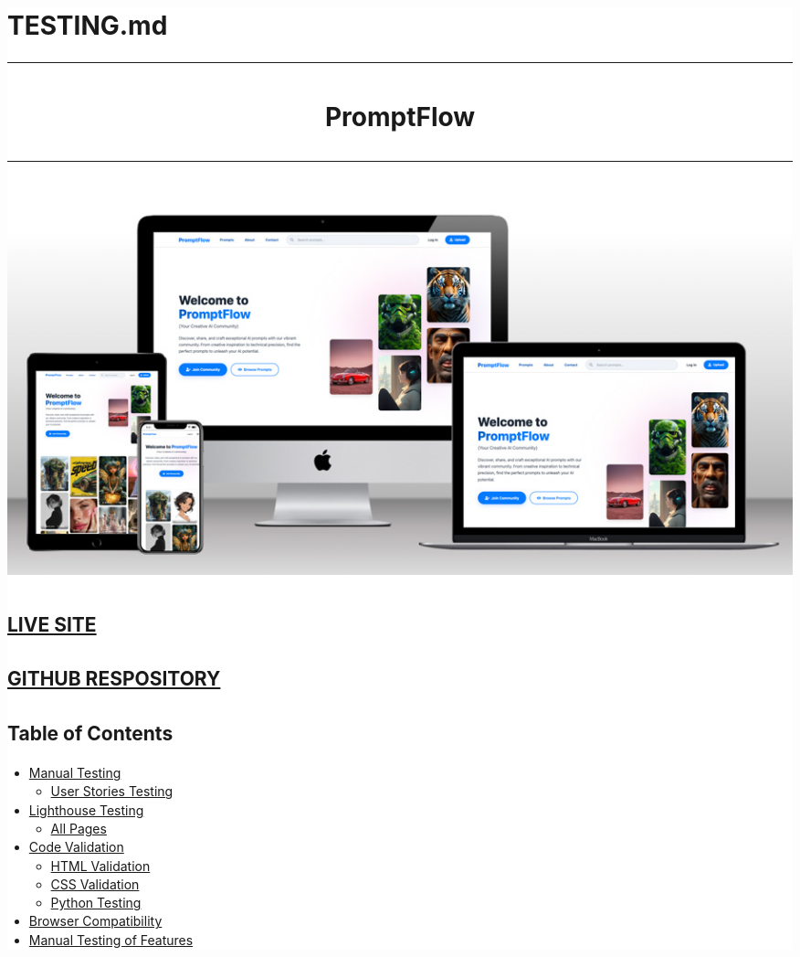 # TESTING.md

---

<h1 align="center"><strong>PromptFlow</strong>

---

![Image](static/images/for-readme/mockup-from-techsini-dot-com.jpg)

## [LIVE SITE](https://mj-project-4-68750ca94690.herokuapp.com/)

## [GITHUB RESPOSITORY](https://github.com/jtraveler/project-4)

## Table of Contents

- [Manual Testing](#manual-testing)
  - [User Stories Testing](#user-stories-testing)
- [Lighthouse Testing](#lighthouse)
  - [All Pages](#all-pages)
- [Code Validation](#code-validation)
  - [HTML Validation](#html-validation)
  - [CSS Validation](#css-validation)
  - [Python Testing](#python-testing)
- [Browser Compatibility](#browser-compability)
- [Manual Testing of Features](#manual-testing-of-features)
